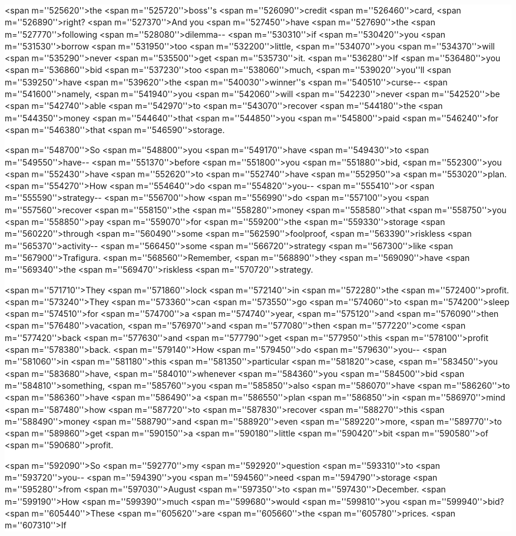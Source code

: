   <span m=''525620''>the</span> <span m=''525720''>boss''s</span> <span m=''526090''>credit</span>
  <span m=''526460''>card,</span> <span m=''526890''>right?</span> <span m=''527370''>And
  you</span> <span m=''527450''>have</span> <span m=''527690''>the</span> <span m=''527770''>following</span>
  <span m=''528080''>dilemma--</span> <span m=''530310''>if</span> <span m=''530420''>you</span>
  <span m=''531530''>borrow</span> <span m=''531950''>too</span> <span m=''532200''>little,</span>
  <span m=''534070''>you</span> <span m=''534370''>will</span> <span m=''535290''>never</span>
  <span m=''535500''>get</span> <span m=''535730''>it.</span> <span m=''536280''>If</span>
  <span m=''536480''>you</span> <span m=''536860''>bid</span> <span m=''537230''>too</span>
  <span m=''538060''>much,</span> <span m=''539020''>you''ll</span> <span m=''539250''>have</span>
  <span m=''539620''>the</span> <span m=''540030''>winner''s</span> <span m=''540510''>curse--</span>
  <span m=''541600''>namely,</span> <span m=''541940''>you</span> <span m=''542060''>will</span>
  <span m=''542230''>never</span> <span m=''542520''>be</span> <span m=''542740''>able</span>
  <span m=''542970''>to</span> <span m=''543070''>recover</span> <span m=''544180''>the</span>
  <span m=''544350''>money</span> <span m=''544640''>that</span> <span m=''544850''>you</span>
  <span m=''545800''>paid</span> <span m=''546240''>for</span> <span m=''546380''>that</span>
  <span m=''546590''>storage.</span> </p><p><span m=''548700''>So</span> <span m=''548800''>you</span>
  <span m=''549170''>have</span> <span m=''549430''>to</span> <span m=''549550''>have--</span>
  <span m=''551370''>before</span> <span m=''551800''>you</span> <span m=''551880''>bid,</span>
  <span m=''552300''>you</span> <span m=''552430''>have</span> <span m=''552620''>to</span>
  <span m=''552740''>have</span> <span m=''552950''>a</span> <span m=''553020''>plan.</span>
  <span m=''554270''>How</span> <span m=''554640''>do</span> <span m=''554820''>you--</span>
  <span m=''555410''>or</span> <span m=''555590''>strategy--</span> <span m=''556700''>how</span>
  <span m=''556990''>do</span> <span m=''557100''>you</span> <span m=''557560''>recover</span>
  <span m=''558150''>the</span> <span m=''558280''>money</span> <span m=''558580''>that</span>
  <span m=''558750''>you</span> <span m=''558850''>pay</span> <span m=''559070''>for</span>
  <span m=''559200''>the</span> <span m=''559330''>storage</span> <span m=''560220''>through</span>
  <span m=''560490''>some</span> <span m=''562590''>foolproof,</span> <span m=''563390''>riskless</span>
  <span m=''565370''>activity--</span> <span m=''566450''>some</span> <span m=''566720''>strategy</span>
  <span m=''567300''>like</span> <span m=''567900''>Trafigura.</span> <span m=''568560''>Remember,</span>
  <span m=''568890''>they</span> <span m=''569090''>have</span> <span m=''569340''>the</span>
  <span m=''569470''>riskless</span> <span m=''570720''>strategy.</span> </p><p><span
  m=''571710''>They</span> <span m=''571860''>lock</span> <span m=''572140''>in</span>
  <span m=''572280''>the</span> <span m=''572400''>profit.</span> <span m=''573240''>They</span>
  <span m=''573360''>can</span> <span m=''573550''>go</span> <span m=''574060''>to</span>
  <span m=''574200''>sleep</span> <span m=''574510''>for</span> <span m=''574700''>a</span>
  <span m=''574740''>year,</span> <span m=''575120''>and</span> <span m=''576090''>then</span>
  <span m=''576480''>vacation,</span> <span m=''576970''>and</span> <span m=''577080''>then</span>
  <span m=''577220''>come</span> <span m=''577420''>back</span> <span m=''577630''>and</span>
  <span m=''577790''>get</span> <span m=''577950''>this</span> <span m=''578100''>profit</span>
  <span m=''578380''>back.</span> <span m=''579140''>How</span> <span m=''579450''>do</span>
  <span m=''579630''>you--</span> <span m=''581060''>in</span> <span m=''581180''>this</span>
  <span m=''581350''>particular</span> <span m=''581820''>case,</span> <span m=''583450''>you</span>
  <span m=''583680''>have,</span> <span m=''584010''>whenever</span> <span m=''584360''>you</span>
  <span m=''584500''>bid</span> <span m=''584810''>something,</span> <span m=''585760''>you</span>
  <span m=''585850''>also</span> <span m=''586070''>have</span> <span m=''586260''>to</span>
  <span m=''586360''>have</span> <span m=''586490''>a</span> <span m=''586550''>plan</span>
  <span m=''586850''>in</span> <span m=''586970''>mind</span> <span m=''587480''>how</span>
  <span m=''587720''>to</span> <span m=''587830''>recover</span> <span m=''588270''>this</span>
  <span m=''588490''>money</span> <span m=''588790''>and</span> <span m=''588920''>even</span>
  <span m=''589220''>more,</span> <span m=''589770''>to</span> <span m=''589860''>get</span>
  <span m=''590150''>a</span> <span m=''590180''>little</span> <span m=''590420''>bit</span>
  <span m=''590580''>of</span> <span m=''590680''>profit.</span> </p><p><span m=''592090''>So</span>
  <span m=''592770''>my</span> <span m=''592920''>question</span> <span m=''593310''>to</span>
  <span m=''593720''>you--</span> <span m=''594390''>you</span> <span m=''594560''>need</span>
  <span m=''594790''>storage</span> <span m=''595280''>from</span> <span m=''597030''>August</span>
  <span m=''597350''>to</span> <span m=''597430''>December.</span> <span m=''599190''>How</span>
  <span m=''599390''>much</span> <span m=''599680''>would</span> <span m=''599810''>you</span>
  <span m=''599940''>bid?</span> <span m=''605440''>These</span> <span m=''605620''>are</span>
  <span m=''605660''>the</span> <span m=''605780''>prices.</span> <span m=''607310''>If</span>